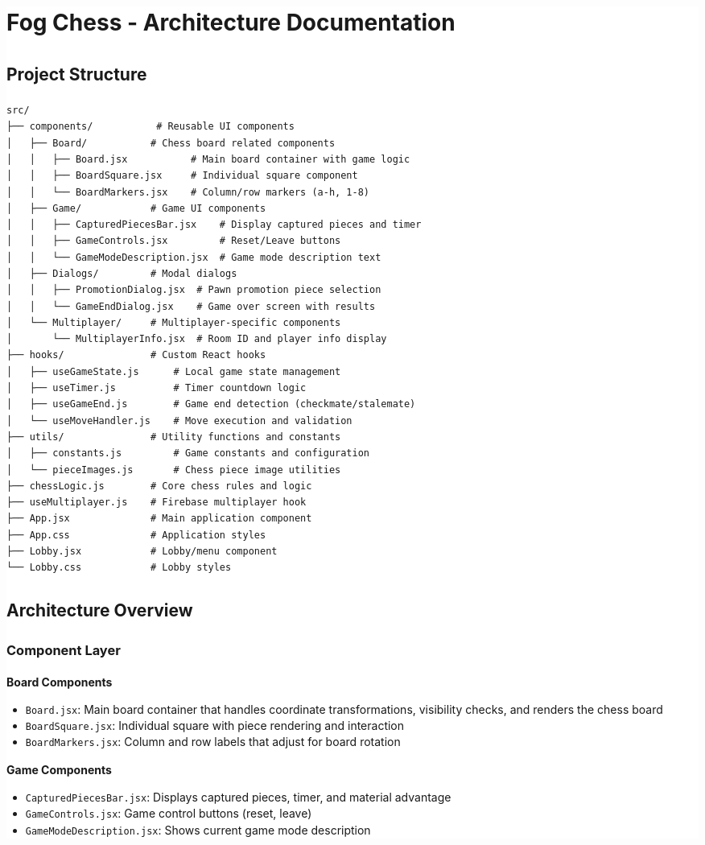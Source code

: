 # Fog Chess - Architecture Documentation

## Project Structure

```
src/
├── components/           # Reusable UI components
│   ├── Board/           # Chess board related components
│   │   ├── Board.jsx           # Main board container with game logic
│   │   ├── BoardSquare.jsx     # Individual square component
│   │   └── BoardMarkers.jsx    # Column/row markers (a-h, 1-8)
│   ├── Game/            # Game UI components
│   │   ├── CapturedPiecesBar.jsx    # Display captured pieces and timer
│   │   ├── GameControls.jsx         # Reset/Leave buttons
│   │   └── GameModeDescription.jsx  # Game mode description text
│   ├── Dialogs/         # Modal dialogs
│   │   ├── PromotionDialog.jsx  # Pawn promotion piece selection
│   │   └── GameEndDialog.jsx    # Game over screen with results
│   └── Multiplayer/     # Multiplayer-specific components
│       └── MultiplayerInfo.jsx  # Room ID and player info display
├── hooks/               # Custom React hooks
│   ├── useGameState.js      # Local game state management
│   ├── useTimer.js          # Timer countdown logic
│   ├── useGameEnd.js        # Game end detection (checkmate/stalemate)
│   └── useMoveHandler.js    # Move execution and validation
├── utils/               # Utility functions and constants
│   ├── constants.js         # Game constants and configuration
│   └── pieceImages.js       # Chess piece image utilities
├── chessLogic.js        # Core chess rules and logic
├── useMultiplayer.js    # Firebase multiplayer hook
├── App.jsx              # Main application component
├── App.css              # Application styles
├── Lobby.jsx            # Lobby/menu component
└── Lobby.css            # Lobby styles
```

## Architecture Overview

### Component Layer

**Board Components**
- `Board.jsx`: Main board container that handles coordinate transformations, visibility checks, and renders the chess board
- `BoardSquare.jsx`: Individual square with piece rendering and interaction
- `BoardMarkers.jsx`: Column and row labels that adjust for board rotation

**Game Components**
- `CapturedPiecesBar.jsx`: Displays captured pieces, timer, and material advantage
- `GameControls.jsx`: Game control buttons (reset, leave)
- `GameModeDescription.jsx`: Shows current game mode description
